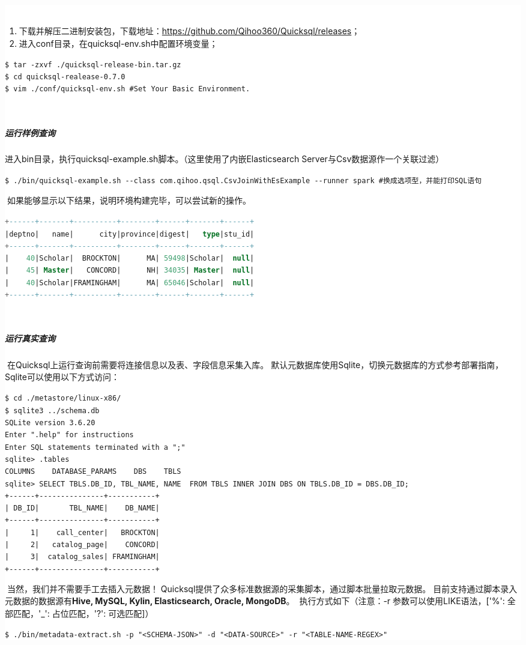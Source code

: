 ​
1. 下载并解压二进制安装包，下载地址：<https://github.com/Qihoo360/Quicksql/releases>；
2. 进入conf目录，在quicksql-env.sh中配置环境变量；
​
``````shell
$ tar -zxvf ./quicksql-release-bin.tar.gz
$ cd quicksql-realease-0.7.0
$ vim ./conf/quicksql-env.sh #Set Your Basic Environment.
``````
​
##### 运行样例查询
​
进入bin目录，执行quicksql-example.sh脚本。（这里使用了内嵌Elasticsearch Server与Csv数据源作一个关联过滤）
​
``````shell
$ ./bin/quicksql-example.sh --class com.qihoo.qsql.CsvJoinWithEsExample --runner spark #换成选项型，并能打印SQL语句
``````
​
如果能够显示以下结果，说明环境构建完毕，可以尝试新的操作。
​
```sql
+------+-------+----------+--------+------+-------+------+
|deptno|   name|      city|province|digest|   type|stu_id|
+------+-------+----------+--------+------+-------+------+
|    40|Scholar|  BROCKTON|      MA| 59498|Scholar|  null|
|    45| Master|   CONCORD|      NH| 34035| Master|  null|
|    40|Scholar|FRAMINGHAM|      MA| 65046|Scholar|  null|
+------+-------+----------+--------+------+-------+------+
```
​
##### 运行真实查询
​
在Quicksql上运行查询前需要将连接信息以及表、字段信息采集入库。
​
默认元数据库使用Sqlite，切换元数据库的方式参考部署指南，Sqlite可以使用以下方式访问：
​
``````shell
$ cd ./metastore/linux-x86/
$ sqlite3 ../schema.db
SQLite version 3.6.20
Enter ".help" for instructions
Enter SQL statements terminated with a ";"
sqlite> .tables
COLUMNS    DATABASE_PARAMS    DBS    TBLS  
sqlite> SELECT TBLS.DB_ID, TBL_NAME, NAME  FROM TBLS INNER JOIN DBS ON TBLS.DB_ID = DBS.DB_ID;
+------+---------------+-----------+
| DB_ID|  	   TBL_NAME|    DB_NAME|
+------+---------------+-----------+
|     1|    call_center|   BROCKTON|
|     2|   catalog_page|    CONCORD|
|     3|  catalog_sales| FRAMINGHAM|
+------+---------------+-----------+
``````
​
当然，我们并不需要手工去插入元数据！
​
Quicksql提供了众多标准数据源的采集脚本，通过脚本批量拉取元数据。
​
目前支持通过脚本录入元数据的数据源有**Hive, MySQL, Kylin, Elasticsearch, Oracle, MongoDB**。
​
执行方式如下（注意：-r 参数可以使用LIKE语法，['%': 全部匹配，'_': 占位匹配，'?': 可选匹配]）
​
``````shell
$ ./bin/metadata-extract.sh -p "<SCHEMA-JSON>" -d "<DATA-SOURCE>" -r "<TABLE-NAME-REGEX>"
``````